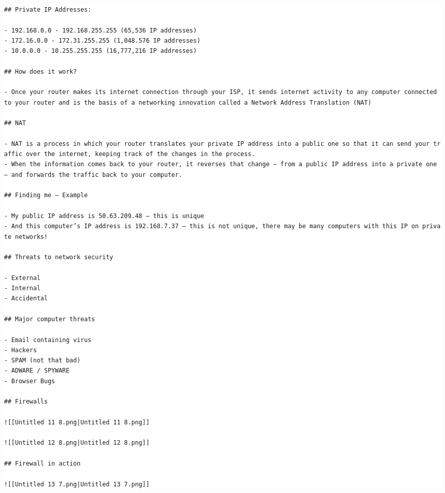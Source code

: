     ## Private IP Addresses:
    
    - 192.168.0.0 - 192.168.255.255 (65,536 IP addresses)
    - 172.16.0.0 - 172.31.255.255 (1,048.576 IP addresses)
    - 10.0.0.0 - 10.255.255.255 (16,777,216 IP addresses)
    
    ## How does it work?
    
    - Once your router makes its internet connection through your ISP, it sends internet activity to any computer connected to your router and is the basis of a networking innovation called a Network Address Translation (NAT)
    
    ## NAT
    
    - NAT is a process in which your router translates your private IP address into a public one so that it can send your traffic over the internet, keeping track of the changes in the process.
    - When the information comes back to your router, it reverses that change — from a public IP address into a private one — and forwards the traffic back to your computer.
    
    ## Finding me — Example
    
    - My public IP address is 50.63.209.48 — this is unique
    - And this computer’s IP address is 192.168.7.37 — this is not unique, there may be many computers with this IP on private networks!
    
    ## Threats to network security
    
    - External
    - Internal
    - Accidental
    
    ## Major computer threats
    
    - Email containing virus
    - Hackers
    - SPAM (not that bad)
    - ADWARE / SPYWARE
    - Browser Bugs
    
    ## Firewalls
    
    ![[Untitled 11 8.png|Untitled 11 8.png]]
    
    ![[Untitled 12 8.png|Untitled 12 8.png]]
    
    ## Firewall in action
    
    ![[Untitled 13 7.png|Untitled 13 7.png]]
    